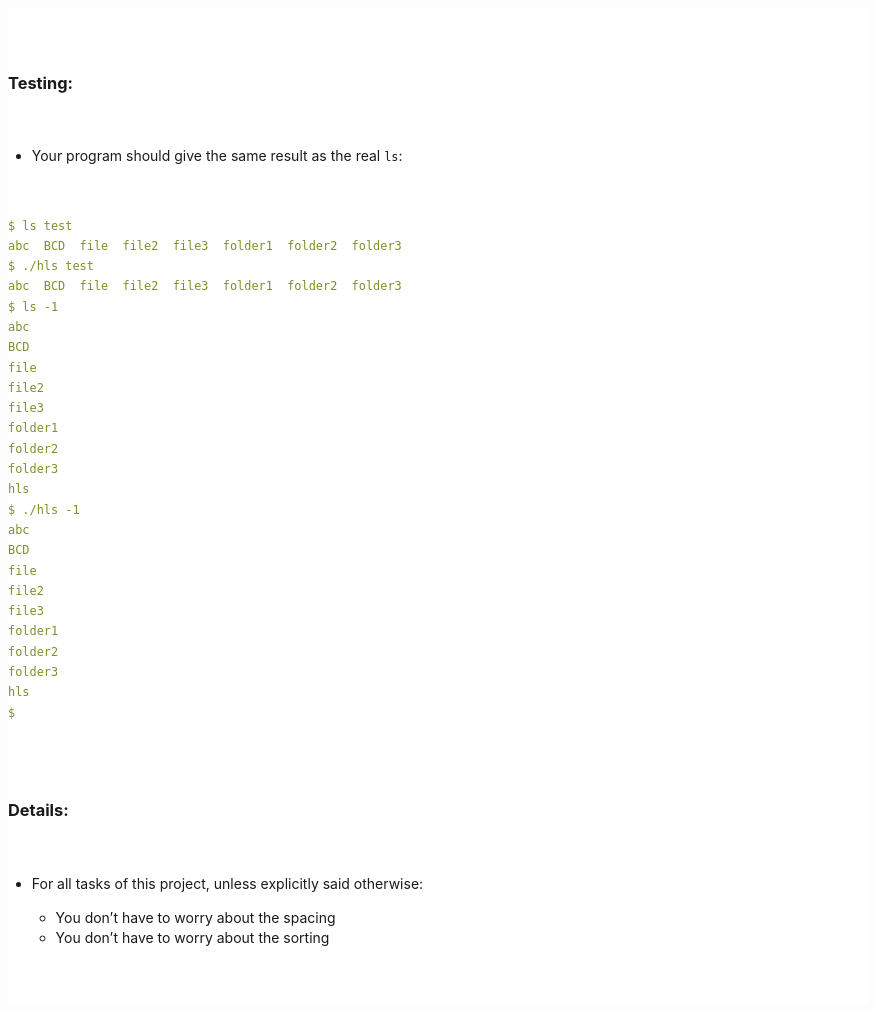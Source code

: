 <br>
<br>

### Testing:

<br>

- Your program should give the same result as the real `ls`:

<br>

```yaml
$ ls test
abc  BCD  file  file2  file3  folder1  folder2  folder3
$ ./hls test
abc  BCD  file  file2  file3  folder1  folder2  folder3
$ ls -1
abc
BCD
file
file2
file3
folder1
folder2
folder3
hls
$ ./hls -1
abc
BCD
file
file2
file3
folder1
folder2
folder3
hls
$
```

<br>
<br>

### Details:

<br>

- For all tasks of this project, unless explicitly said otherwise:

    - You don’t have to worry about the spacing
    - You don’t have to worry about the sorting

<br>
<br>



